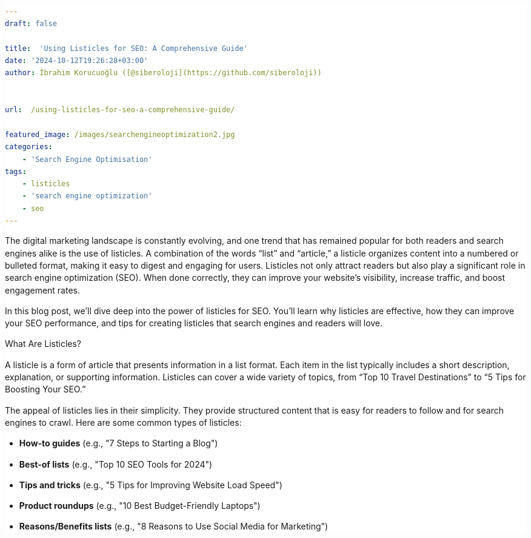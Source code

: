 ```yaml
---
draft: false

title:  'Using Listicles for SEO: A Comprehensive Guide'
date: '2024-10-12T19:26:28+03:00'
author: İbrahim Korucuoğlu ([@siberoloji](https://github.com/siberoloji))
 
 
url:  /using-listicles-for-seo-a-comprehensive-guide/
 
featured_image: /images/searchengineoptimization2.jpg
categories:
    - 'Search Engine Optimisation'
tags:
    - listicles
    - 'search engine optimization'
    - seo
---
```



The digital marketing landscape is constantly evolving, and one trend that has remained popular for both readers and search engines alike is the use of listicles. A combination of the words “list” and “article,” a listicle organizes content into a numbered or bulleted format, making it easy to digest and engaging for users. Listicles not only attract readers but also play a significant role in search engine optimization (SEO). When done correctly, they can improve your website’s visibility, increase traffic, and boost engagement rates.



In this blog post, we’ll dive deep into the power of listicles for SEO. You’ll learn why listicles are effective, how they can improve your SEO performance, and tips for creating listicles that search engines and readers will love.



What Are Listicles?



A listicle is a form of article that presents information in a list format. Each item in the list typically includes a short description, explanation, or supporting information. Listicles can cover a wide variety of topics, from “Top 10 Travel Destinations” to “5 Tips for Boosting Your SEO.”



The appeal of listicles lies in their simplicity. They provide structured content that is easy for readers to follow and for search engines to crawl. Here are some common types of listicles:


* **How-to guides** (e.g., "7 Steps to Starting a Blog")

* **Best-of lists** (e.g., "Top 10 SEO Tools for 2024")

* **Tips and tricks** (e.g., "5 Tips for Improving Website Load Speed")

* **Product roundups** (e.g., "10 Best Budget-Friendly Laptops")

* **Reasons/Benefits lists** (e.g., "8 Reasons to Use Social Media for Marketing")
